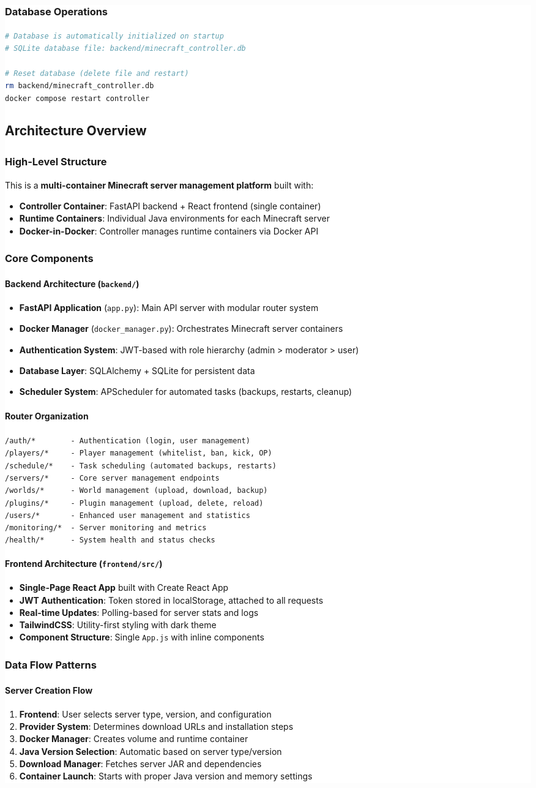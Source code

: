 ### Database Operations
```bash
# Database is automatically initialized on startup
# SQLite database file: backend/minecraft_controller.db

# Reset database (delete file and restart)
rm backend/minecraft_controller.db
docker compose restart controller
```

## Architecture Overview

### High-Level Structure
This is a **multi-container Minecraft server management platform** built with:
- **Controller Container**: FastAPI backend + React frontend (single container)
- **Runtime Containers**: Individual Java environments for each Minecraft server
- **Docker-in-Docker**: Controller manages runtime containers via Docker API

### Core Components

#### Backend Architecture (`backend/`)
- **FastAPI Application** (`app.py`): Main API server with modular router system
- **Docker Manager** (`docker_manager.py`): Orchestrates Minecraft server containers
- **Authentication System**: JWT-based with role hierarchy (admin > moderator > user)
- **Database Layer**: SQLAlchemy + SQLite for persistent data

- **Scheduler System**: APScheduler for automated tasks (backups, restarts, cleanup)

#### Router Organization
```
/auth/*        - Authentication (login, user management)
/players/*     - Player management (whitelist, ban, kick, OP)
/schedule/*    - Task scheduling (automated backups, restarts)
/servers/*     - Core server management endpoints
/worlds/*      - World management (upload, download, backup)
/plugins/*     - Plugin management (upload, delete, reload)
/users/*       - Enhanced user management and statistics
/monitoring/*  - Server monitoring and metrics
/health/*      - System health and status checks
```

#### Frontend Architecture (`frontend/src/`)
- **Single-Page React App** built with Create React App
- **JWT Authentication**: Token stored in localStorage, attached to all requests
- **Real-time Updates**: Polling-based for server stats and logs
- **TailwindCSS**: Utility-first styling with dark theme
- **Component Structure**: Single `App.js` with inline components

### Data Flow Patterns

#### Server Creation Flow
1. **Frontend**: User selects server type, version, and configuration
2. **Provider System**: Determines download URLs and installation steps
3. **Docker Manager**: Creates volume and runtime container
4. **Java Version Selection**: Automatic based on server type/version
5. **Download Manager**: Fetches server JAR and dependencies
6. **Container Launch**: Starts with proper Java version and memory settings
